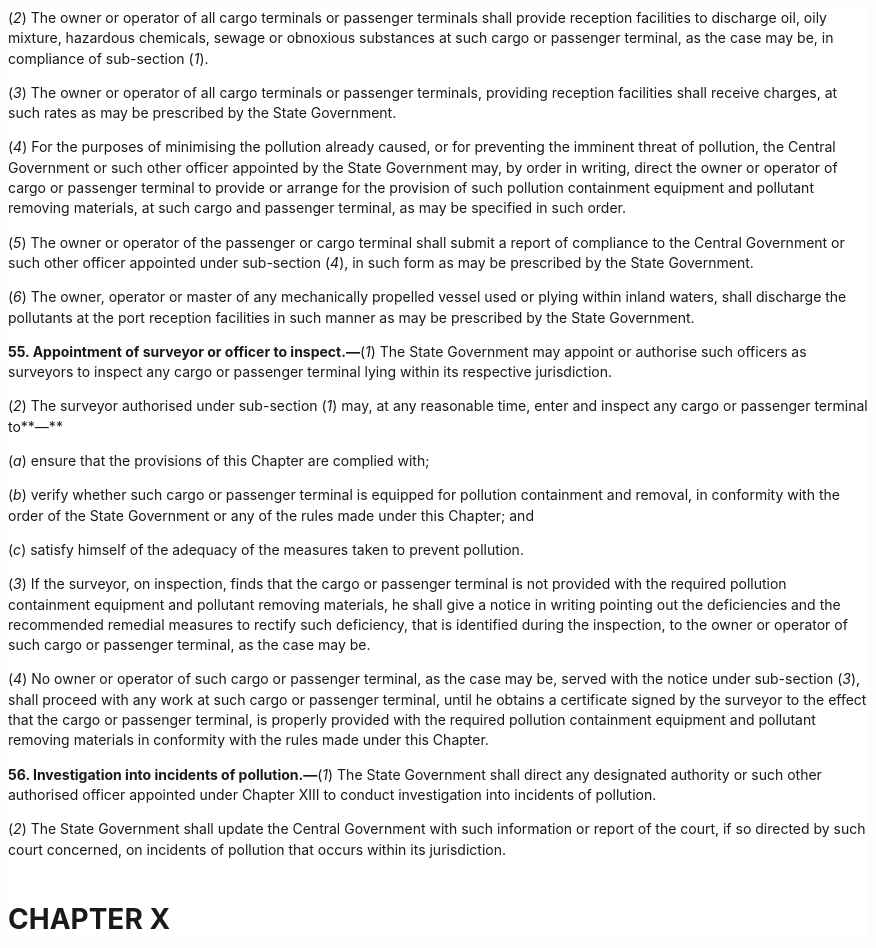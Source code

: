 (*2*) The owner or operator of all cargo terminals or passenger terminals shall provide reception facilities to discharge oil, oily mixture, hazardous chemicals, sewage or obnoxious substances at such cargo or passenger terminal, as the case may be, in compliance of sub-section (*1*).

(*3*) The owner or operator of all cargo terminals or passenger terminals, providing reception facilities shall receive charges, at such rates as may be prescribed by the State Government.

(*4*) For the purposes of minimising the pollution already caused, or for preventing the imminent threat of pollution, the Central Government or such other officer appointed by the State Government may, by order in writing, direct the owner or operator of cargo or passenger terminal to provide or arrange for the provision of such pollution containment equipment and pollutant removing materials, at such cargo and passenger terminal, as may be specified in such order.

(*5*) The owner or operator of the passenger or cargo terminal shall submit a report of compliance to the Central Government or such other officer appointed under sub-section (*4*), in such form as may be prescribed by the State Government.

(*6*) The owner, operator or master of any mechanically propelled vessel used or plying within inland waters, shall discharge the pollutants at the port reception facilities in such manner as may be prescribed by the State Government.

**55. Appointment of surveyor or officer to inspect.—**(*1*) The State Government may appoint or authorise such officers as surveyors to inspect any cargo or passenger terminal lying within its respective jurisdiction.

(*2*) The surveyor authorised under sub-section (*1*) may, at any reasonable time, enter and inspect any cargo or passenger terminal to**—**

(*a*) ensure that the provisions of this Chapter are complied with;

(*b*) verify whether such cargo or passenger terminal is equipped for pollution containment and removal, in conformity with the order of the State Government or any of the rules made under this Chapter; and

(*c*) satisfy himself of the adequacy of the measures taken to prevent pollution.

(*3*) If the surveyor, on inspection, finds that the cargo or passenger terminal is not provided with the required pollution containment equipment and pollutant removing materials, he shall give a notice in writing pointing out the deficiencies and the recommended remedial measures to rectify such deficiency, that is identified during the inspection, to the owner or operator of such cargo or passenger terminal, as the case may be.

(*4*) No owner or operator of such cargo or passenger terminal, as the case may be, served with the notice under sub-section (*3*), shall proceed with any work at such cargo or passenger terminal, until he obtains a certificate signed by the surveyor to the effect that the cargo or passenger terminal, is properly provided with the required pollution containment equipment and pollutant removing materials in conformity with the rules made under this Chapter.

**56. Investigation into incidents of pollution.—**(*1*) The State Government shall direct any designated authority or such other authorised officer appointed under Chapter XIII to conduct investigation into incidents of pollution.

(*2*) The State Government shall update the Central Government with such information or report of the court, if so directed by such court concerned, on incidents of pollution that occurs within its jurisdiction.

# CHAPTER X
